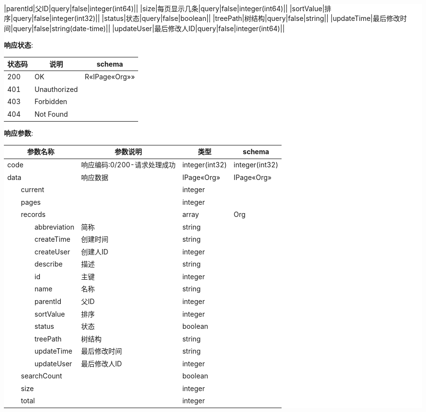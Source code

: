 |parentId|父ID|query|false|integer(int64)||
|size|每页显示几条|query|false|integer(int64)||
|sortValue|排序|query|false|integer(int32)||
|status|状态|query|false|boolean||
|treePath|树结构|query|false|string||
|updateTime|最后修改时间|query|false|string(date-time)||
|updateUser|最后修改人ID|query|false|integer(int64)||


**响应状态**:


| 状态码 | 说明 | schema |
| -------- | -------- | ----- | 
|200|OK|R«IPage«Org»»|
|401|Unauthorized||
|403|Forbidden||
|404|Not Found||


**响应参数**:


| 参数名称 | 参数说明 | 类型 | schema |
| -------- | -------- | ----- |----- | 
|code|响应编码:0/200-请求处理成功|integer(int32)|integer(int32)|
|data|响应数据|IPage«Org»|IPage«Org»|
|&emsp;&emsp;current||integer||
|&emsp;&emsp;pages||integer||
|&emsp;&emsp;records||array|Org|
|&emsp;&emsp;&emsp;&emsp;abbreviation|简称|string||
|&emsp;&emsp;&emsp;&emsp;createTime|创建时间|string||
|&emsp;&emsp;&emsp;&emsp;createUser|创建人ID|integer||
|&emsp;&emsp;&emsp;&emsp;describe|描述|string||
|&emsp;&emsp;&emsp;&emsp;id|主键|integer||
|&emsp;&emsp;&emsp;&emsp;name|名称|string||
|&emsp;&emsp;&emsp;&emsp;parentId|父ID|integer||
|&emsp;&emsp;&emsp;&emsp;sortValue|排序|integer||
|&emsp;&emsp;&emsp;&emsp;status|状态|boolean||
|&emsp;&emsp;&emsp;&emsp;treePath|树结构|string||
|&emsp;&emsp;&emsp;&emsp;updateTime|最后修改时间|string||
|&emsp;&emsp;&emsp;&emsp;updateUser|最后修改人ID|integer||
|&emsp;&emsp;searchCount||boolean||
|&emsp;&emsp;size||integer||
|&emsp;&emsp;total||integer||